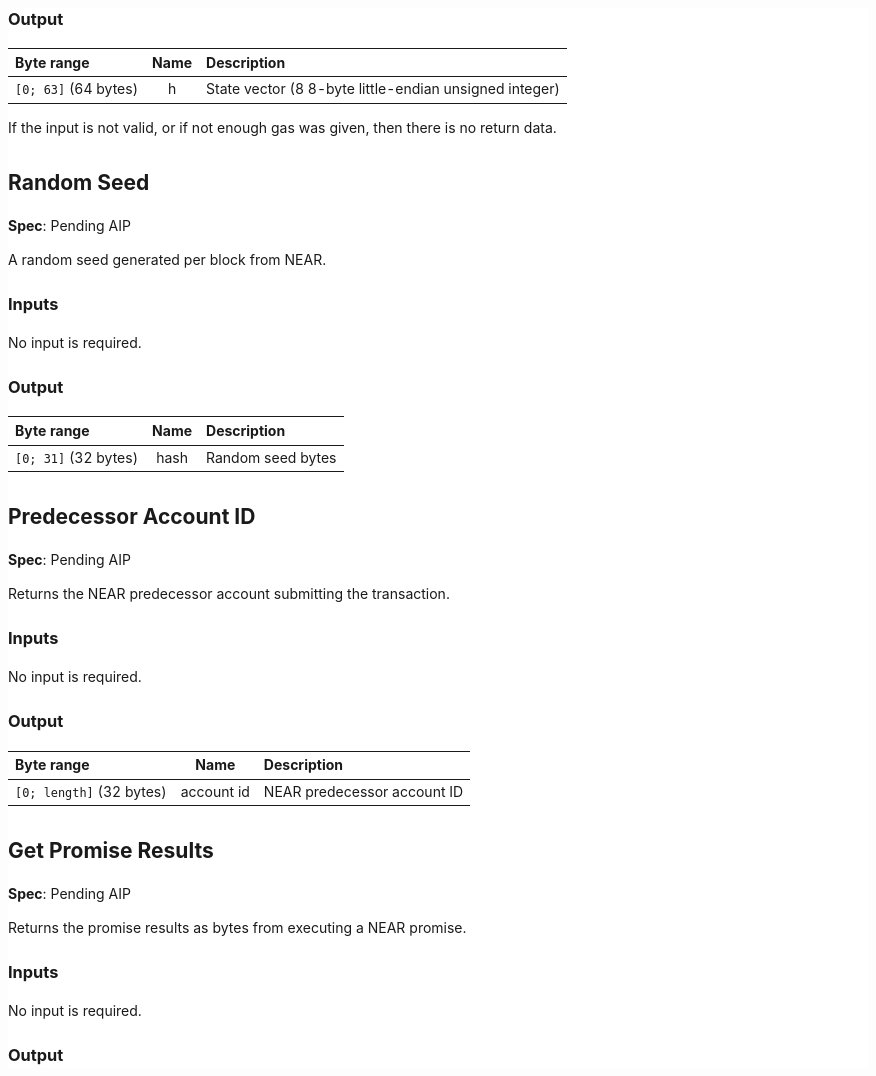 ### Output

| Byte range           | Name | Description                                            |
|:---------------------|:----:|:-------------------------------------------------------|
| `[0; 63]` (64 bytes) |  h   | State vector (8 8-byte little-endian unsigned integer) |

If the input is not valid, or if not enough gas was given, then there is no return data.

## Random Seed

**Spec**: Pending AIP

A random seed generated per block from NEAR.

### Inputs

No input is required.

### Output

| Byte range           | Name | Description       |
|:---------------------|:----:|:------------------|
| `[0; 31]` (32 bytes) | hash | Random seed bytes |

## Predecessor Account ID

**Spec**: Pending AIP

Returns the NEAR predecessor account submitting the transaction.

### Inputs

No input is required.

### Output

| Byte range               |    Name    | Description                 |
|:-------------------------|:----------:|:----------------------------|
| `[0; length]` (32 bytes) | account id | NEAR predecessor account ID |

## Get Promise Results

**Spec**: Pending AIP

Returns the promise results as bytes from executing a NEAR promise.

### Inputs

No input is required.

### Output


[evm.codes]: https://www.evm.codes/precompiled
[RFC]: https://www.rfc-editor.org/rfc/rfc7693#section-3.2
[yellow paper]: https://ethereum.github.io/yellowpaper/paper.pdf